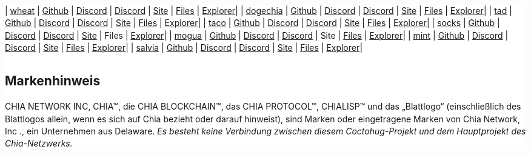 | [wheat](https://github.com/raingggg/coctohug-wheat) | [Github](https://github.com/wheatnetwork/wheat-blockchain) | [Discord](https://discord.gg/rfYzrmqQTP) | [Discord](https://discord.gg/2QHx9yT5) | [Site](http://wheat.network/) | [Files](https://mega.nz/folder/37oUESqT#fVhlY1qZXfTzXXZsaeUo2A) | [Explorer](https://alltheblocks.net/)|
| [dogechia](https://github.com/raingggg/coctohug-dogechia) | [Github](https://github.com/DogeChia/doge-chia) | [Discord](https://discord.gg/ht3v4PYTyc) | [Discord](https://discord.gg/2QHx9yT5) | [Site](https://dogechia.org/) | [Files](https://mega.nz/folder/auoU3YrZ#2ILW03LPw2Z_tdqWCNCA0Q) | [Explorer](https://alltheblocks.net/)|
| [tad](https://github.com/raingggg/coctohug-tad) | [Github](https://github.com/Tad-Network/tad-blockchain) | [Discord](https://discord.gg/vnxnXDZwTN) | [Discord](https://discord.gg/2QHx9yT5) | [Site](https://tadcoin.xyz/) | [Files](https://mega.nz/folder/mmxwRAiT#de5HGjji2VqkQVDwDvmoKQ) | [Explorer](https://alltheblocks.net/)|
| [taco](https://github.com/raingggg/coctohug-taco) | [Github](https://github.com/Taco-Network/taco-blockchain) | [Discord](https://discord.gg/XRdzSyv5U9) | [Discord](https://discord.gg/2QHx9yT5) | [Site](https://taconetwork.net/) | [Files](https://mega.nz/folder/br4EUQAA#4I3etq8dIM8EtcthuBH1xw) | [Explorer](https://alltheblocks.net/)|
| [socks](https://github.com/raingggg/coctohug-socks) | [Github](https://bitbucket.org/Socks-Network/socks-blockchain/src/main/) | [Discord](https://discord.gg/yteqP7PDTd) | [Discord](https://discord.gg/2QHx9yT5) | [Site](http://socks.works/) | Files | [Explorer](https://alltheblocks.net/)|
| [mogua](https://github.com/raingggg/coctohug-mogua) | [Github](https://github.com/mogua-network/mogua-blockchain) | [Discord](https://discord.gg/G3eEamXY6T) | [Discord](https://discord.gg/2QHx9yT5) | Site | [Files](https://mega.nz/folder/nmwGXCCS#LQHaKL-4YbujnHJZzUUEGQ) | [Explorer](https://alltheblocks.net/)|
| [mint](https://github.com/raingggg/coctohug-mint) | [Github](https://github.com/MintNetwork/mint-blockchain) | [Discord](https://discord.gg/mR5DZ4yCRZ) | [Discord](https://discord.gg/2QHx9yT5) | [Site](https://mintnet.work/) | [Files](https://mega.nz/folder/H6oCWICS#bpa_tgPiMj1ChkgpiEV2CQ) | [Explorer](https://alltheblocks.net/)|
| [salvia](https://github.com/raingggg/coctohug-salvia) | [Github](https://github.com/Salvia-Network/salvia-blockchain) | [Discord](https://discord.gg/C9yHnxUkwd) | [Discord](https://discord.gg/2QHx9yT5) | [Site](https://salvianetwork.net/) | [Files](https://mega.nz/folder/O35WGSSI#ftadMcOnzk2lnkw1xSgURw) | [Explorer](https://alltheblocks.net/)|


## Markenhinweis
CHIA NETWORK INC, CHIA™, die CHIA BLOCKCHAIN™, das CHIA PROTOCOL™, CHIALISP™ und das „Blattlogo“ (einschließlich des Blattlogos allein, wenn es sich auf Chia bezieht oder darauf hinweist), sind Marken oder eingetragene Marken von Chia Network, Inc ., ein Unternehmen aus Delaware. *Es besteht keine Verbindung zwischen diesem Coctohug-Projekt und dem Hauptprojekt des Chia-Netzwerks.*